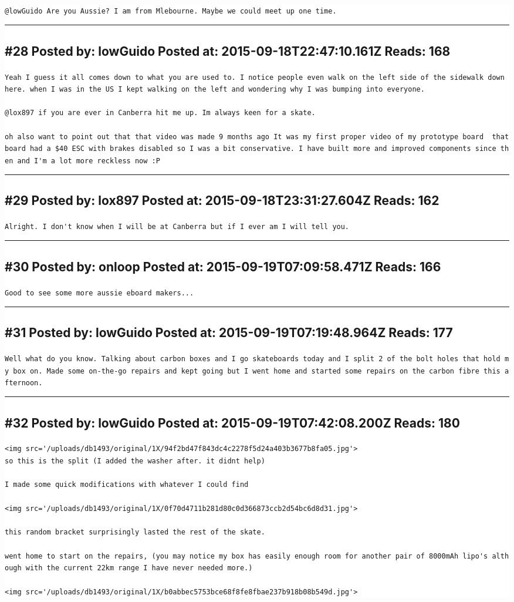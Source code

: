 ```
@lowGuido Are you Aussie? I am from Mlebourne. Maybe we could meet up one time.
```

---
## \#28 Posted by: lowGuido Posted at: 2015-09-18T22:47:10.161Z Reads: 168

```
Yeah I guess it all comes down to what you are used to. I notice people even walk on the left side of the sidewalk down here. when I was in the US I kept walking on the left and wondering why I was bumping into everyone.

@lox897 if you are ever in Canberra hit me up. Im always keen for a skate.

oh also want to point out that that video was made 9 months ago It was my first proper video of my prototype board  that board had a $40 ESC with brakes disabled so I was a bit conservative. I have built more and improved components since then and I'm a lot more reckless now :P
```

---
## \#29 Posted by: lox897 Posted at: 2015-09-18T23:31:27.604Z Reads: 162

```
Alright. I don't know when I will be at Canberra but if I ever am I will tell you.
```

---
## \#30 Posted by: onloop Posted at: 2015-09-19T07:09:58.471Z Reads: 166

```
Good to see some more aussie eboard makers...
```

---
## \#31 Posted by: lowGuido Posted at: 2015-09-19T07:19:48.964Z Reads: 177

```
Well what do you know. Talking about carbon boxes and I go skateboards today and I split 2 of the bolt holes that hold my box on. Made some on-the-go repairs and kept going but I went home and started some repairs on the carbon fibre this afternoon.
```

---
## \#32 Posted by: lowGuido Posted at: 2015-09-19T07:42:08.200Z Reads: 180

```
<img src='/uploads/db1493/original/1X/94f2bd47f843dc4c2278f5d24a403b3677b8fa05.jpg'>
so this is the split (I added the washer after. it didnt help)

I made some quick modifications with whatever I could find

<img src='/uploads/db1493/original/1X/0f70d4711b281d80c0d366873ccb2d54bc6d8d31.jpg'>

this random bracket surprisingly lasted the rest of the skate.

went home to start on the repairs, (you may notice my box has easily enough room for another pair of 8000mAh lipo's although with the current 22km range I have never needed more.)

<img src='/uploads/db1493/original/1X/b0abbec5753bce68f8fe8fbae237b918b08b549d.jpg'>
```